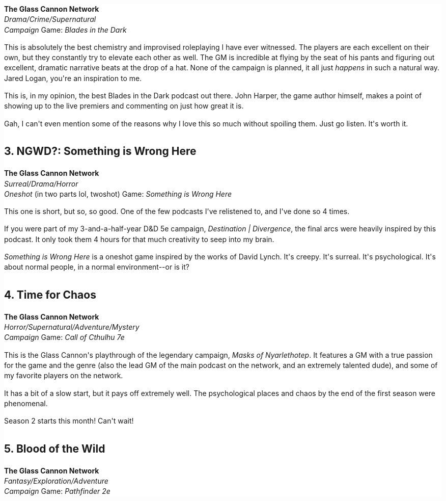 **The Glass Cannon Network**  
_Drama/Crime/Supernatural_  
_Campaign_ Game: _Blades in the Dark_

This is absolutely the best chemistry and improvised roleplaying I have ever
witnessed. The players are each excellent on their own, but they constantly try
to elevate each other as well. The GM is incredible at flying by the seat of his
pants and figuring out excellent, dramatic narrative beats at the drop of a hat.
None of the campaign is planned, it all just _happens_ in such a natural way.
Jared Logan, you're an inspiration to me.

This is, in my opinion, the best Blades in the Dark podcast out there. John
Harper, the game author himself, makes a point of showing up to the live
premiers and commenting on just how great it is.

Gah, I can't even mention some of the reasons why I love this so much without
spoiling them. Just go listen. It's worth it.

## 3. NGWD?: Something is Wrong Here

**The Glass Cannon Network**  
_Surreal/Drama/Horror_  
_Oneshot_ (in two parts lol, twoshot) Game: _Something is Wrong Here_

This one is short, but so, so good. One of the few podcasts I've relistened to,
and I've done so 4 times.

If you were part of my 3-and-a-half-year D&D 5e campaign, _Destination |
Divergence_, the final arcs were heavily inspired by this podcast. It only took
them 4 hours for that much creativity to seep into my brain.

_Something is Wrong Here_ is a oneshot game inspired by the works of David
Lynch. It's creepy. It's surreal. It's psychological. It's about normal people,
in a normal environment--or is it?

## 4. Time for Chaos

**The Glass Cannon Network**  
_Horror/Supernatural/Adventure/Mystery_  
_Campaign_ Game: _Call of Cthulhu 7e_

This is the Glass Cannon's playthrough of the legendary campaign, _Masks of
Nyarlethotep_. It features a GM with a true passion for the game and the genre
(also the lead GM of the main podcast on the network, and an extremely talented
dude), and some of my favorite players on the network.

It has a bit of a slow start, but it pays off extremely well. The psychological
places and chaos by the end of the first season were phenomenal.

Season 2 starts this month! Can't wait!

## 5. Blood of the Wild

**The Glass Cannon Network**  
_Fantasy/Exploration/Adventure_  
_Campaign_ Game: _Pathfinder 2e_
